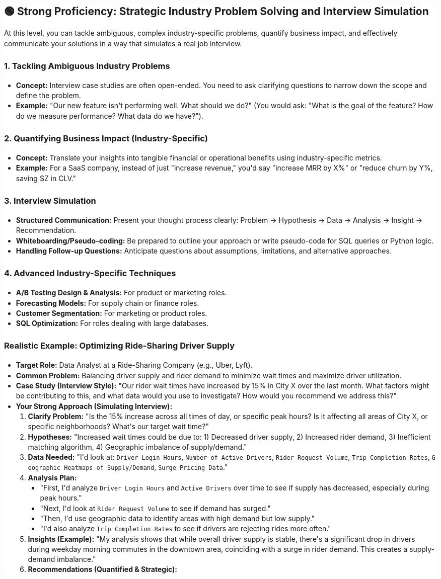 
## 🟢 Strong Proficiency: Strategic Industry Problem Solving and Interview Simulation

At this level, you can tackle ambiguous, complex industry-specific problems, quantify business impact, and effectively communicate your solutions in a way that simulates a real job interview.

### 1. Tackling Ambiguous Industry Problems

*   **Concept:** Interview case studies are often open-ended. You need to ask clarifying questions to narrow down the scope and define the problem.
*   **Example:** "Our new feature isn't performing well. What should we do?" (You would ask: "What is the goal of the feature? How do we measure performance? What data do we have?").

### 2. Quantifying Business Impact (Industry-Specific)

*   **Concept:** Translate your insights into tangible financial or operational benefits using industry-specific metrics.
*   **Example:** For a SaaS company, instead of just "increase revenue," you'd say "increase MRR by X%" or "reduce churn by Y%, saving $Z in CLV."

### 3. Interview Simulation

*   **Structured Communication:** Present your thought process clearly: Problem -> Hypothesis -> Data -> Analysis -> Insight -> Recommendation.
*   **Whiteboarding/Pseudo-coding:** Be prepared to outline your approach or write pseudo-code for SQL queries or Python logic.
*   **Handling Follow-up Questions:** Anticipate questions about assumptions, limitations, and alternative approaches.

### 4. Advanced Industry-Specific Techniques

*   **A/B Testing Design & Analysis:** For product or marketing roles.
*   **Forecasting Models:** For supply chain or finance roles.
*   **Customer Segmentation:** For marketing or product roles.
*   **SQL Optimization:** For roles dealing with large databases.

### Realistic Example: Optimizing Ride-Sharing Driver Supply

*   **Target Role:** Data Analyst at a Ride-Sharing Company (e.g., Uber, Lyft).
*   **Common Problem:** Balancing driver supply and rider demand to minimize wait times and maximize driver utilization.
*   **Case Study (Interview Style):** "Our rider wait times have increased by 15% in City X over the last month. What factors might be contributing to this, and what data would you use to investigate? How would you recommend we address this?"
*   **Your Strong Approach (Simulating Interview):**
    1.  **Clarify Problem:** "Is the 15% increase across all times of day, or specific peak hours? Is it affecting all areas of City X, or specific neighborhoods? What's our target wait time?"
    2.  **Hypotheses:** "Increased wait times could be due to: 1) Decreased driver supply, 2) Increased rider demand, 3) Inefficient matching algorithm, 4) Geographic imbalance of supply/demand."
    3.  **Data Needed:** "I'd look at: `Driver Login Hours`, `Number of Active Drivers`, `Rider Request Volume`, `Trip Completion Rates`, `Geographic Heatmaps of Supply/Demand`, `Surge Pricing Data`."
    4.  **Analysis Plan:**
        *   "First, I'd analyze `Driver Login Hours` and `Active Drivers` over time to see if supply has decreased, especially during peak hours."
        *   "Next, I'd look at `Rider Request Volume` to see if demand has surged."
        *   "Then, I'd use geographic data to identify areas with high demand but low supply."
        *   "I'd also analyze `Trip Completion Rates` to see if drivers are rejecting rides more often."
    5.  **Insights (Example):** "My analysis shows that while overall driver supply is stable, there's a significant drop in drivers during weekday morning commutes in the downtown area, coinciding with a surge in rider demand. This creates a supply-demand imbalance."
    6.  **Recommendations (Quantified & Strategic):**